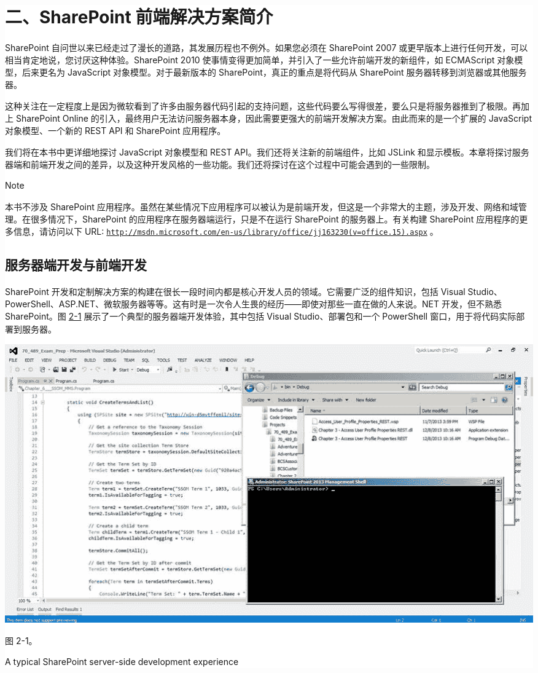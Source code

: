# 二、SharePoint 前端解决方案简介

SharePoint 自问世以来已经走过了漫长的道路，其发展历程也不例外。如果您必须在 SharePoint 2007 或更早版本上进行任何开发，可以相当肯定地说，您讨厌这种体验。SharePoint 2010 使事情变得更加简单，并引入了一些允许前端开发的新组件，如 ECMAScript 对象模型，后来更名为 JavaScript 对象模型。对于最新版本的 SharePoint，真正的重点是将代码从 SharePoint 服务器转移到浏览器或其他服务器。

这种关注在一定程度上是因为微软看到了许多由服务器代码引起的支持问题，这些代码要么写得很差，要么只是将服务器推到了极限。再加上 SharePoint Online 的引入，最终用户无法访问服务器本身，因此需要更强大的前端开发解决方案。由此而来的是一个扩展的 JavaScript 对象模型、一个新的 REST API 和 SharePoint 应用程序。

我们将在本书中更详细地探讨 JavaScript 对象模型和 REST API。我们还将关注新的前端组件，比如 JSLink 和显示模板。本章将探讨服务器端和前端开发之间的差异，以及这种开发风格的一些功能。我们还将探讨在这个过程中可能会遇到的一些限制。

Note

本书不涉及 SharePoint 应用程序。虽然在某些情况下应用程序可以被认为是前端开发，但这是一个非常大的主题，涉及开发、网络和域管理。在很多情况下，SharePoint 的应用程序在服务器端运行，只是不在运行 SharePoint 的服务器上。有关构建 SharePoint 应用程序的更多信息，请访问以下 URL: [`http://msdn.microsoft.com/en-us/library/office/jj163230(v=office.15).aspx`](http://msdn.microsoft.com/en-us/library/office/jj163230(v=office.15).aspx) 。

## 服务器端开发与前端开发

SharePoint 开发和定制解决方案的构建在很长一段时间内都是核心开发人员的领域。它需要广泛的组件知识，包括 Visual Studio、PowerShell、ASP.NET、微软服务器等等。这有时是一次令人生畏的经历——即使对那些一直在做的人来说。NET 开发，但不熟悉 SharePoint。图 [2-1](#Fig1) 展示了一个典型的服务器端开发体验，其中包括 Visual Studio、部署包和一个 PowerShell 窗口，用于将代码实际部署到服务器。

![A978-1-4842-0544-0_2_Fig1_HTML.jpg](img/A978-1-4842-0544-0_2_Fig1_HTML.jpg)

图 2-1。

A typical SharePoint server-side development experience
